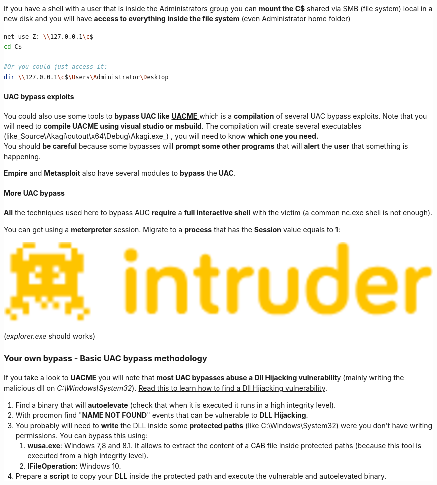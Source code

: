 If you have a shell with a user that is inside the Administrators group you can **mount the C$** shared via SMB \(file system\) local in a new disk and you will have **access to everything inside the file system** \(even Administrator home folder\)

```bash
net use Z: \\127.0.0.1\c$
cd C$

#Or you could just access it:
dir \\127.0.0.1\c$\Users\Administrator\Desktop
```

#### UAC bypass exploits

You could also use some tools to **bypass UAC like** [**UACME** ](https://github.com/hfiref0x/UACME)which is a **compilation** of several UAC bypass exploits. Note that you will need to **compile UACME using visual studio or msbuild**. The compilation will create several executables \(like_Source\Akagi\outout\x64\Debug\Akagi.exe_\) , you will need to know **which one you need.**  
You should **be careful** because some bypasses will **prompt some other programs** that will **alert** the **user** that something is happening.

**Empire** and **Metasploit** also have several modules to **bypass** the **UAC**. 

#### More UAC bypass

**All** the techniques used here to bypass AUC **require** a **full interactive shell** with the victim \(a common nc.exe shell is not enough\).

You can get using a **meterpreter** session. Migrate to a **process** that has the **Session** value equals to **1**:

![](../.gitbook/assets/image%20%2849%29.png)

\(_explorer.exe_ should works\)

### Your own bypass - Basic UAC bypass methodology

If you take a look to **UACME** you will note that **most UAC bypasses abuse a Dll Hijacking vulnerabilit**y \(mainly writing the malicious dll on _C:\Windows\System32_\). [Read this to learn how to find a Dll Hijacking vulnerability](windows-local-privilege-escalation/dll-hijacking.md).

1. Find a binary that will **autoelevate** \(check that when it is executed it runs in a high integrity level\).
2. With procmon find "**NAME NOT FOUND**" events that can be vulnerable to **DLL Hijacking**.
3. You probably will need to **write** the DLL inside some **protected paths** \(like C:\Windows\System32\) were you don't have writing permissions. You can bypass this using:
   1. **wusa.exe**: Windows 7,8 and 8.1. It allows to extract the content of a CAB file inside protected paths \(because this tool is executed from a high integrity level\).
   2. **IFileOperation**: Windows 10.
4. Prepare a **script** to copy your DLL inside the protected path and execute the vulnerable and autoelevated binary.
